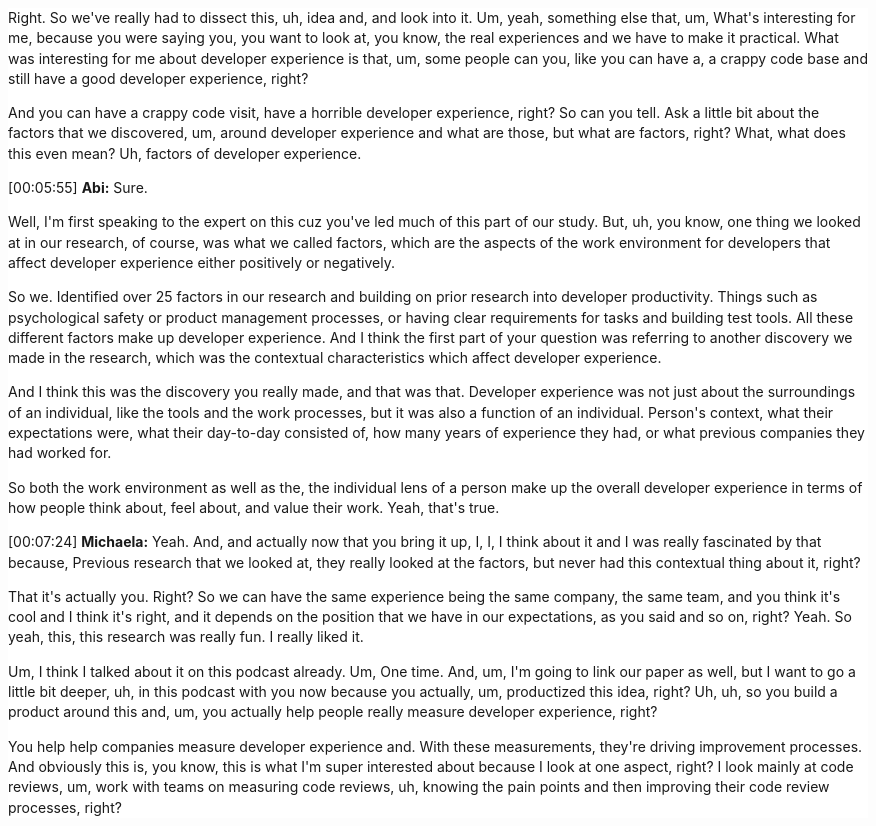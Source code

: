 Right. So we've really had to dissect this, uh, idea and, and look into it. Um, 
yeah, something else that, um, What's interesting for me, because you were 
saying you, you want to look at, you know, the real experiences and we have to 
make it practical. What was interesting for me about developer experience is 
that, um, some people can you, like you can have a, a crappy code base and still 
have a good developer experience, right?

And you can have a crappy code visit, have a horrible developer experience, 
right? So can you tell. Ask a little bit about the factors that we discovered, 
um, around developer experience and what are those, but what are factors, right? 
What, what does this even mean? Uh, factors of developer experience. 

[00:05:55] **Abi:** Sure.

Well, I'm first speaking to the expert on this cuz you've led much of this part 
of our study. But, uh, you know, one thing we looked at in our research, of 
course, was what we called factors, which are the aspects of the work 
environment for developers that affect developer experience either positively or 
negatively.

So we. Identified over 25 factors in our research and building on prior research 
into developer productivity. Things such as psychological safety or product 
management processes, or having clear requirements for tasks and building test 
tools. All these different factors make up developer experience. And I think the 
first part of your question was referring to another discovery we made in the 
research, which was the contextual characteristics which affect developer 
experience.

And I think this was the discovery you really made, and that was that. Developer 
experience was not just about the surroundings of an individual, like the tools 
and the work processes, but it was also a function of an individual. Person's 
context, what their expectations were, what their day-to-day consisted of, how 
many years of experience they had, or what previous companies they had worked 
for.

So both the work environment as well as the, the individual lens of a person 
make up the overall developer experience in terms of how people think about, 
feel about, and value their work. Yeah, that's true. 

[00:07:24] **Michaela:** Yeah. And, and actually now that you bring it up, I, I, 
I think about it and I was really fascinated by that because, Previous research 
that we looked at, they really looked at the factors, but never had this 
contextual thing about it, right?

That it's actually you. Right? So we can have the same experience being the same 
company, the same team, and you think it's cool and I think it's right, and it 
depends on the position that we have in our expectations, as you said and so on, 
right? Yeah. So yeah, this, this research was really fun. I really liked it.

Um, I think I talked about it on this podcast already. Um, One time. And, um, 
I'm going to link our paper as well, but I want to go a little bit deeper, uh, 
in this podcast with you now because you actually, um, productized this idea, 
right? Uh, uh, so you build a product around this and, um, you actually help 
people really measure developer experience, right?

You help help companies measure developer experience and. With these 
measurements, they're driving improvement processes. And obviously this is, you 
know, this is what I'm super interested about because I look at one aspect, 
right? I look mainly at code reviews, um, work with teams on measuring code 
reviews, uh, knowing the pain points and then improving their code review 
processes, right?
